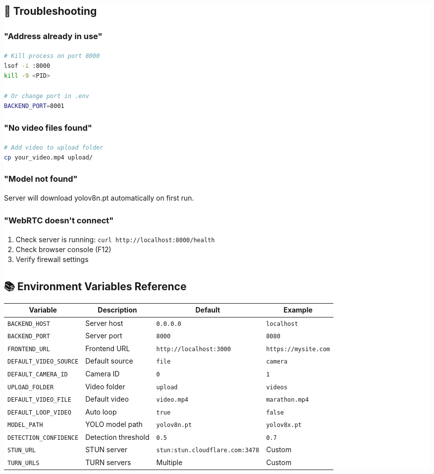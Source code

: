 ## 🐛 Troubleshooting

### "Address already in use"
```bash
# Kill process on port 8000
lsof -i :8000
kill -9 <PID>

# Or change port in .env
BACKEND_PORT=8001
```

### "No video files found"
```bash
# Add video to upload folder
cp your_video.mp4 upload/
```

### "Model not found"
Server will download yolov8n.pt automatically on first run.

### "WebRTC doesn't connect"
1. Check server is running: `curl http://localhost:8000/health`
2. Check browser console (F12)
3. Verify firewall settings

## 📚 Environment Variables Reference

| Variable | Description | Default | Example |
|----------|-------------|---------|---------|
| `BACKEND_HOST` | Server host | `0.0.0.0` | `localhost` |
| `BACKEND_PORT` | Server port | `8000` | `8080` |
| `FRONTEND_URL` | Frontend URL | `http://localhost:3000` | `https://mysite.com` |
| `DEFAULT_VIDEO_SOURCE` | Default source | `file` | `camera` |
| `DEFAULT_CAMERA_ID` | Camera ID | `0` | `1` |
| `UPLOAD_FOLDER` | Video folder | `upload` | `videos` |
| `DEFAULT_VIDEO_FILE` | Default video | `video.mp4` | `marathon.mp4` |
| `DEFAULT_LOOP_VIDEO` | Auto loop | `true` | `false` |
| `MODEL_PATH` | YOLO model path | `yolov8n.pt` | `yolov8x.pt` |
| `DETECTION_CONFIDENCE` | Detection threshold | `0.5` | `0.7` |
| `STUN_URL` | STUN server | `stun:stun.cloudflare.com:3478` | Custom |
| `TURN_URLS` | TURN servers | Multiple | Custom |
